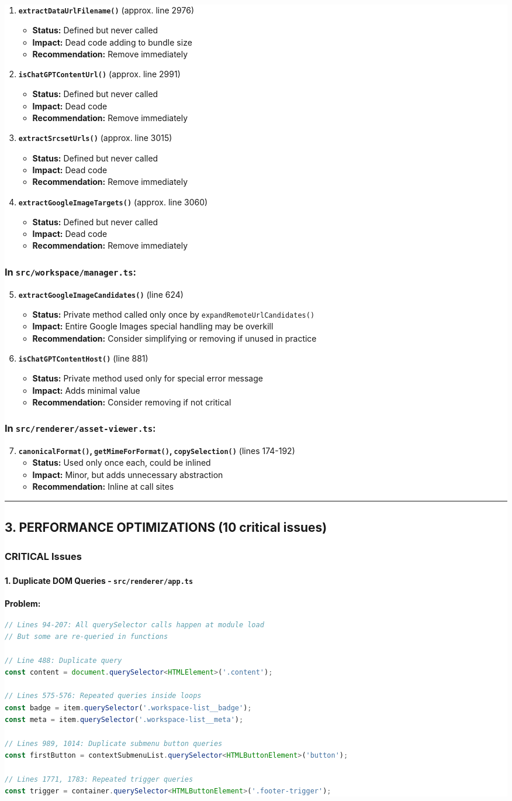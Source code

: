 1. **`extractDataUrlFilename()`** (approx. line 2976)
   - **Status:** Defined but never called
   - **Impact:** Dead code adding to bundle size
   - **Recommendation:** Remove immediately

2. **`isChatGPTContentUrl()`** (approx. line 2991)
   - **Status:** Defined but never called
   - **Impact:** Dead code
   - **Recommendation:** Remove immediately

3. **`extractSrcsetUrls()`** (approx. line 3015)
   - **Status:** Defined but never called
   - **Impact:** Dead code
   - **Recommendation:** Remove immediately

4. **`extractGoogleImageTargets()`** (approx. line 3060)
   - **Status:** Defined but never called
   - **Impact:** Dead code
   - **Recommendation:** Remove immediately

### In `src/workspace/manager.ts`:

5. **`extractGoogleImageCandidates()`** (line 624)
   - **Status:** Private method called only once by `expandRemoteUrlCandidates()`
   - **Impact:** Entire Google Images special handling may be overkill
   - **Recommendation:** Consider simplifying or removing if unused in practice

6. **`isChatGPTContentHost()`** (line 881)
   - **Status:** Private method used only for special error message
   - **Impact:** Adds minimal value
   - **Recommendation:** Consider removing if not critical

### In `src/renderer/asset-viewer.ts`:

7. **`canonicalFormat()`, `getMimeForFormat()`, `copySelection()`** (lines 174-192)
   - **Status:** Used only once each, could be inlined
   - **Impact:** Minor, but adds unnecessary abstraction
   - **Recommendation:** Inline at call sites

---

## 3. PERFORMANCE OPTIMIZATIONS (10 critical issues)

### CRITICAL Issues

#### 1. **Duplicate DOM Queries** - `src/renderer/app.ts`

**Problem:**
```typescript
// Lines 94-207: All querySelector calls happen at module load
// But some are re-queried in functions

// Line 488: Duplicate query
const content = document.querySelector<HTMLElement>('.content');

// Lines 575-576: Repeated queries inside loops
const badge = item.querySelector('.workspace-list__badge');
const meta = item.querySelector('.workspace-list__meta');

// Lines 989, 1014: Duplicate submenu button queries
const firstButton = contextSubmenuList.querySelector<HTMLButtonElement>('button');

// Lines 1771, 1783: Repeated trigger queries
const trigger = container.querySelector<HTMLButtonElement>('.footer-trigger');
```
